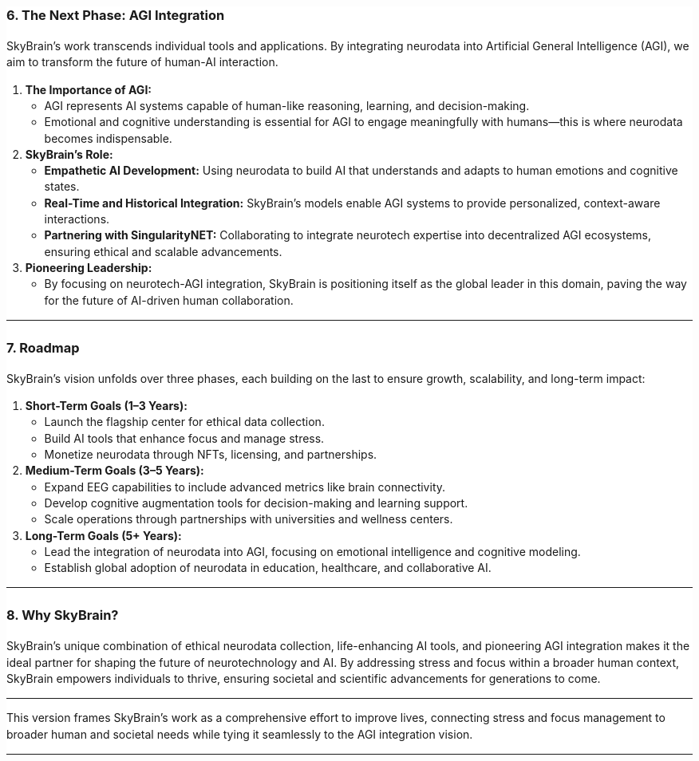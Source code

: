 
### **6. The Next Phase: AGI Integration**

SkyBrain’s work transcends individual tools and applications. By integrating neurodata into Artificial General Intelligence (AGI), we aim to transform the future of human-AI interaction.

1. **The Importance of AGI:**
    - AGI represents AI systems capable of human-like reasoning, learning, and decision-making.
    - Emotional and cognitive understanding is essential for AGI to engage meaningfully with humans—this is where neurodata becomes indispensable.
2. **SkyBrain’s Role:**
    - **Empathetic AI Development:** Using neurodata to build AI that understands and adapts to human emotions and cognitive states.
    - **Real-Time and Historical Integration:** SkyBrain’s models enable AGI systems to provide personalized, context-aware interactions.
    - **Partnering with SingularityNET:** Collaborating to integrate neurotech expertise into decentralized AGI ecosystems, ensuring ethical and scalable advancements.
3. **Pioneering Leadership:**
    - By focusing on neurotech-AGI integration, SkyBrain is positioning itself as the global leader in this domain, paving the way for the future of AI-driven human collaboration.

---

### **7. Roadmap**

SkyBrain’s vision unfolds over three phases, each building on the last to ensure growth, scalability, and long-term impact:

1. **Short-Term Goals (1–3 Years):**
    - Launch the flagship center for ethical data collection.
    - Build AI tools that enhance focus and manage stress.
    - Monetize neurodata through NFTs, licensing, and partnerships.
2. **Medium-Term Goals (3–5 Years):**
    - Expand EEG capabilities to include advanced metrics like brain connectivity.
    - Develop cognitive augmentation tools for decision-making and learning support.
    - Scale operations through partnerships with universities and wellness centers.
3. **Long-Term Goals (5+ Years):**
    - Lead the integration of neurodata into AGI, focusing on emotional intelligence and cognitive modeling.
    - Establish global adoption of neurodata in education, healthcare, and collaborative AI.

---

### **8. Why SkyBrain?**

SkyBrain’s unique combination of ethical neurodata collection, life-enhancing AI tools, and pioneering AGI integration makes it the ideal partner for shaping the future of neurotechnology and AI. By addressing stress and focus within a broader human context, SkyBrain empowers individuals to thrive, ensuring societal and scientific advancements for generations to come.

---

This version frames SkyBrain’s work as a comprehensive effort to improve lives, connecting stress and focus management to broader human and societal needs while tying it seamlessly to the AGI integration vision.

---